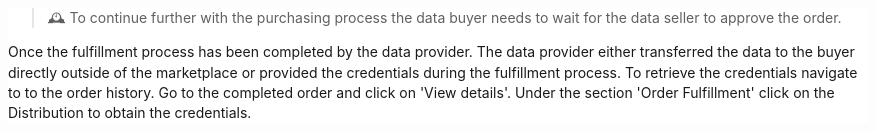 >🕰 To continue further with the purchasing process the data buyer needs to wait for the data seller to approve the order.

Once the fulfillment process has been completed by the data provider.
The data provider either transferred the data to the buyer directly outside of the marketplace or provided the credentials during the fulfillment process.
To retrieve the credentials navigate to  to the order history.
Go to the completed order and click on 'View details'.
Under the section 'Order Fulfillment' click on the Distribution to obtain the credentials. 



